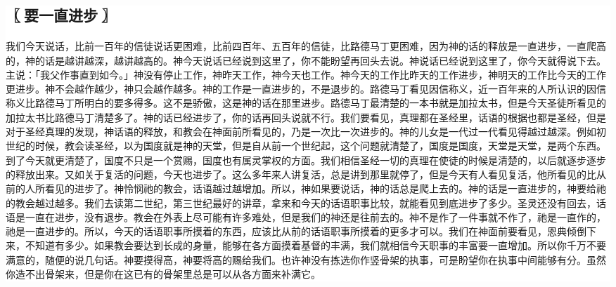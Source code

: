 

## 〖 要一直进步 〗

我们今天说话，比前一百年的信徒说话更困难，比前四百年、五百年的信徒，比路德马丁更困难，因为神的话的释放是一直进步，一直爬高的，神的话是越讲越深，越讲越高的。神今天说话已经说到这里了，你不能盼望再回头去说。神说话已经说到这里了，你今天就得说下去。主说：「我父作事直到如今。」神没有停止工作，神昨天工作，神今天也工作。神今天的工作比昨天的工作进步，神明天的工作比今天的工作更进步。神不会越作越少，神只会越作越多。神的工作是一直进步的，不是退步的。路德马丁看见因信称义，近一百年来的人所认识的因信称义比路德马丁所明白的要多得多。这不是骄傲，这是神的话在那里进步。路德马丁最清楚的一本书就是加拉太书，但是今天圣徒所看见的加拉太书比路德马丁清楚多了。神的话已经进步了，你的话再回头说就不行。我们要看见，真理都在圣经里，话语的根据也都是圣经，但是对于圣经真理的发现，神话语的释放，和教会在神面前所看见的，乃是一次比一次进步的。神的儿女是一代过一代看见得越过越深。例如初世纪的时候，教会读圣经，以为国度就是神的天堂，但是自从前一个世纪起，这个问题就清楚了，国度是国度，天堂是天堂，是两个东西。到了今天就更清楚了，国度不只是一个赏赐，国度也有属灵掌权的方面。我们相信圣经一切的真理在使徒的时候是清楚的，以后就逐步逐步的释放出来。又如关于复活的问题，今天也进步了。这么多年来人讲复活，总是讲到那里就停了，但是今天有人看见复活，他所看见的比从前的人所看见的进步了。神怜悯祂的教会，话语越过越增加。所以，神如果要说话，神的话总是爬上去的。神的话是一直进步的，神要给祂的教会越过越多。我们去读第二世纪，第三世纪最好的讲章，拿来和今天的话语职事比较，就能看见到底进步了多少。圣灵还没有回去，话语是一直在进步，没有退步。教会在外表上尽可能有许多难处，但是我们的神还是往前去的。神不是作了一件事就不作了，祂是一直作的，祂是一直进步的。所以，今天的话语职事所摸着的东西，应该比从前的话语职事所摸着的更多才可以。我们在神面前要看见，恩典倾倒下来，不知道有多少。如果教会要达到长成的身量，能够在各方面摸着基督的丰满，我们就相信今天职事的丰富要一直增加。所以你千万不要满意的，随便的说几句话。神要摸得高，神要将高的赐给我们。也许神没有拣选你作竖骨架的执事，可是盼望你在执事中间能够有分。虽然你造不出骨架来，但是你在这已有的骨架里总是可以从各方面来补满它。
